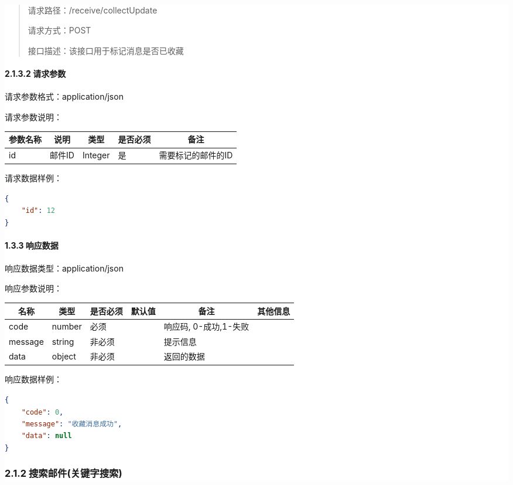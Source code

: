 > 请求路径：/receive/collectUpdate
>
> 请求方式：POST
>
> 接口描述：该接口用于标记消息是否已收藏

#### 2.1.3.2 请求参数

请求参数格式：application/json

请求参数说明：

| 参数名称 | 说明   | 类型    | 是否必须 | 备注                                |
| -------- | ------ | ------- | -------- | ----------------------------------- |
| id       | 邮件ID | Integer | 是       | 需要标记的邮件的ID                  |

请求数据样例：

```json
{
    "id": 12
}
```

#### 1.3.3 响应数据

响应数据类型：application/json

响应参数说明：

| 名称    | 类型   | 是否必须 | 默认值 | 备注                  | 其他信息 |
| ------- | ------ | -------- | ------ | --------------------- | -------- |
| code    | number | 必须     |        | 响应码, 0-成功,1-失败 |          |
| message | string | 非必须   |        | 提示信息              |          |
| data    | object | 非必须   |        | 返回的数据            |          |

响应数据样例：

```json
{
    "code": 0,
    "message": "收藏消息成功",
    "data": null
}
```













### 2.1.2 搜索邮件(关键字搜索)
